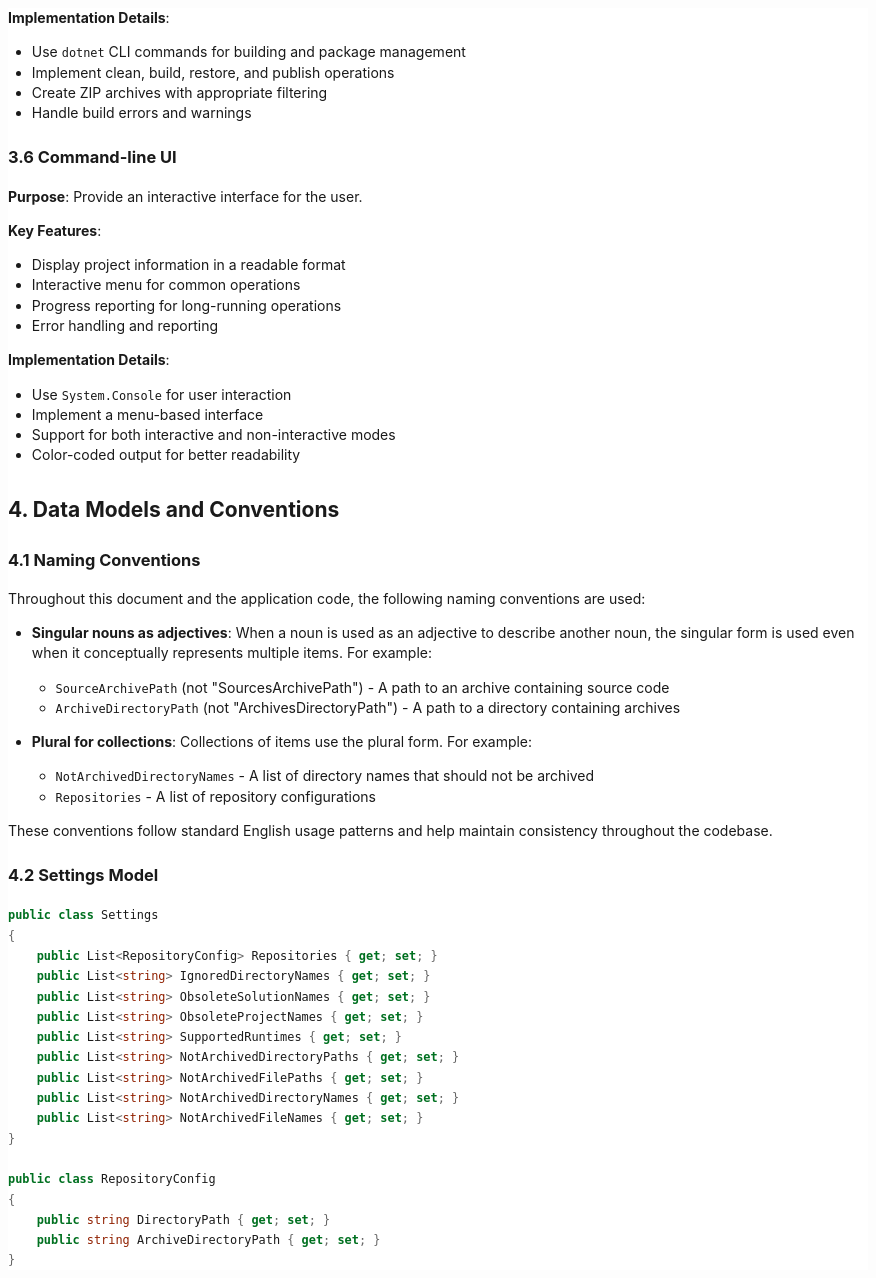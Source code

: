 **Implementation Details**:
- Use `dotnet` CLI commands for building and package management
- Implement clean, build, restore, and publish operations
- Create ZIP archives with appropriate filtering
- Handle build errors and warnings

### 3.6 Command-line UI

**Purpose**: Provide an interactive interface for the user.

**Key Features**:
- Display project information in a readable format
- Interactive menu for common operations
- Progress reporting for long-running operations
- Error handling and reporting

**Implementation Details**:
- Use `System.Console` for user interaction
- Implement a menu-based interface
- Support for both interactive and non-interactive modes
- Color-coded output for better readability

## 4. Data Models and Conventions

### 4.1 Naming Conventions

Throughout this document and the application code, the following naming conventions are used:

- **Singular nouns as adjectives**: When a noun is used as an adjective to describe another noun, the singular form is used even when it conceptually represents multiple items. For example:
  - `SourceArchivePath` (not "SourcesArchivePath") - A path to an archive containing source code
  - `ArchiveDirectoryPath` (not "ArchivesDirectoryPath") - A path to a directory containing archives

- **Plural for collections**: Collections of items use the plural form. For example:
  - `NotArchivedDirectoryNames` - A list of directory names that should not be archived
  - `Repositories` - A list of repository configurations

These conventions follow standard English usage patterns and help maintain consistency throughout the codebase.

### 4.2 Settings Model

```csharp
public class Settings
{
    public List<RepositoryConfig> Repositories { get; set; }
    public List<string> IgnoredDirectoryNames { get; set; }
    public List<string> ObsoleteSolutionNames { get; set; }
    public List<string> ObsoleteProjectNames { get; set; }
    public List<string> SupportedRuntimes { get; set; }
    public List<string> NotArchivedDirectoryPaths { get; set; }
    public List<string> NotArchivedFilePaths { get; set; }
    public List<string> NotArchivedDirectoryNames { get; set; }
    public List<string> NotArchivedFileNames { get; set; }
}

public class RepositoryConfig
{
    public string DirectoryPath { get; set; }
    public string ArchiveDirectoryPath { get; set; }
}
```
